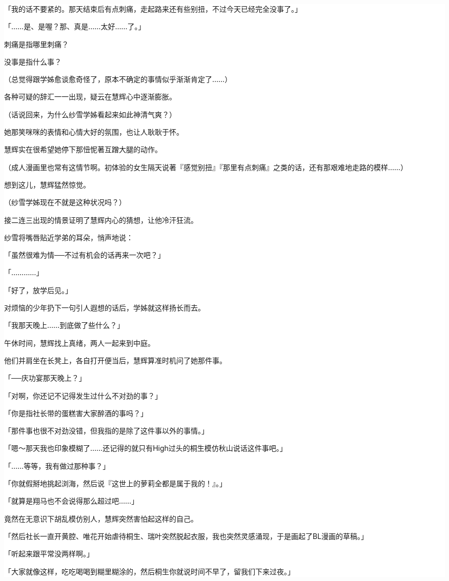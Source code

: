 「我的话不要紧的。那天结束后有点刺痛，走起路来还有些别扭，不过今天已经完全没事了。」

「……是、是喔？那、真是……太好……了。」

刺痛是指哪里刺痛？

没事是指什么事？

（总觉得跟学姊愈谈愈奇怪了，原本不确定的事情似乎渐渐肯定了……）

各种可疑的辞汇一一出现，疑云在慧辉心中逐渐膨胀。

（话说回来，为什么纱雪学姊看起来如此神清气爽？）

她那笑咪咪的表情和心情大好的氛围，也让人耿耿于怀。

慧辉实在很希望她停下那忸怩著互蹭大腿的动作。

（成人漫画里也常有这情节啊。初体验的女生隔天说著『感觉别扭』『那里有点刺痛』之类的话，还有那艰难地走路的模样……）

想到这儿，慧辉猛然惊觉。

（纱雪学姊现在不就是这种状况吗？）

接二连三出现的情景证明了慧辉内心的猜想，让他冷汗狂流。

纱雪将嘴唇贴近学弟的耳朵，悄声地说：

「虽然很难为情──不过有机会的话再来一次吧？」

「…………」

「好了，放学后见。」

对烦恼的少年扔下一句引人遐想的话后，学姊就这样扬长而去。

「我那天晚上……到底做了些什么？」

午休时间，慧辉找上真绪，两人一起来到中庭。

他们并肩坐在长凳上，各自打开便当后，慧辉算准时机问了她那件事。

「──庆功宴那天晚上？」

「对啊，你还记不记得发生过什么不对劲的事？」

「你是指社长带的蛋糕害大家醉酒的事吗？」

「那件事也很不对劲没错，但我指的是除了这件事以外的事情。」

「嗯～那天我也印象模糊了……还记得的就只有High过头的桐生模仿秋山说话这件事吧。」

「……等等，我有做过那种事？」

「你就假掰地挑起浏海，然后说『这世上的萝莉全都是属于我的！』。」

「就算是翔马也不会说得那么超过吧……」

竟然在无意识下胡乱模仿别人，慧辉突然害怕起这样的自己。

「然后社长一直开黄腔、唯花开始虐待桐生、瑞叶突然脱起衣服，我也突然灵感涌现，于是画起了BL漫画的草稿。」

「听起来跟平常没两样啊。」

「大家就像这样，吃吃喝喝到糊里糊涂的，然后桐生你就说时间不早了，留我们下来过夜。」
